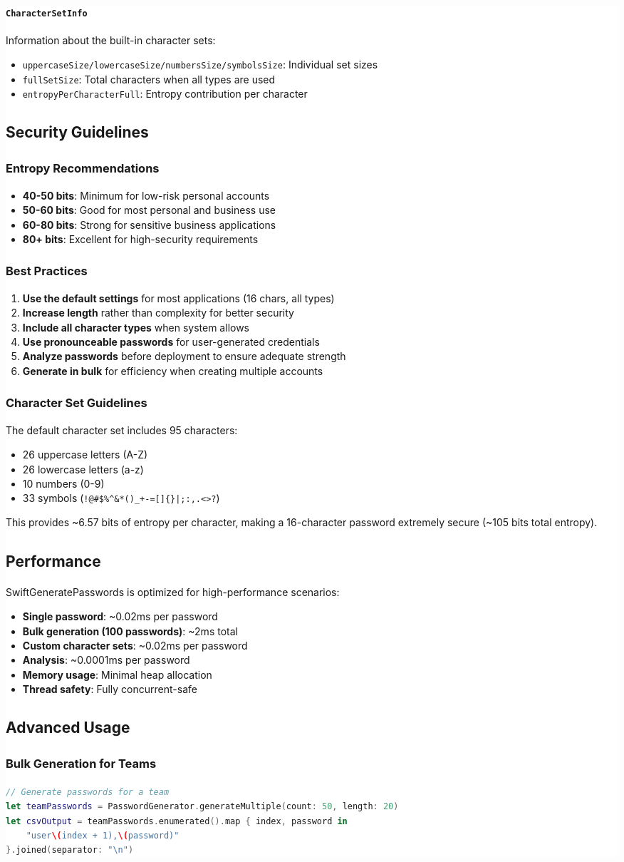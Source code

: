 #### `CharacterSetInfo`
Information about the built-in character sets:
- `uppercaseSize/lowercaseSize/numbersSize/symbolsSize`: Individual set sizes
- `fullSetSize`: Total characters when all types are used
- `entropyPerCharacterFull`: Entropy contribution per character

## Security Guidelines

### Entropy Recommendations

- **40-50 bits**: Minimum for low-risk personal accounts
- **50-60 bits**: Good for most personal and business use
- **60-80 bits**: Strong for sensitive business applications
- **80+ bits**: Excellent for high-security requirements

### Best Practices

1. **Use the default settings** for most applications (16 chars, all types)
2. **Increase length** rather than complexity for better security
3. **Include all character types** when system allows
4. **Use pronounceable passwords** for user-generated credentials
5. **Analyze passwords** before deployment to ensure adequate strength
6. **Generate in bulk** for efficiency when creating multiple accounts

### Character Set Guidelines

The default character set includes 95 characters:
- 26 uppercase letters (A-Z)
- 26 lowercase letters (a-z)
- 10 numbers (0-9)
- 33 symbols (`!@#$%^&*()_+-=[]{}|;:,.<>?`)

This provides ~6.57 bits of entropy per character, making a 16-character password extremely secure (~105 bits total entropy).

## Performance

SwiftGeneratePasswords is optimized for high-performance scenarios:

- **Single password**: ~0.02ms per password
- **Bulk generation (100 passwords)**: ~2ms total
- **Custom character sets**: ~0.02ms per password
- **Analysis**: ~0.0001ms per password
- **Memory usage**: Minimal heap allocation
- **Thread safety**: Fully concurrent-safe

## Advanced Usage

### Bulk Generation for Teams

```swift
// Generate passwords for a team
let teamPasswords = PasswordGenerator.generateMultiple(count: 50, length: 20)
let csvOutput = teamPasswords.enumerated().map { index, password in
    "user\(index + 1),\(password)"
}.joined(separator: "\n")
```
